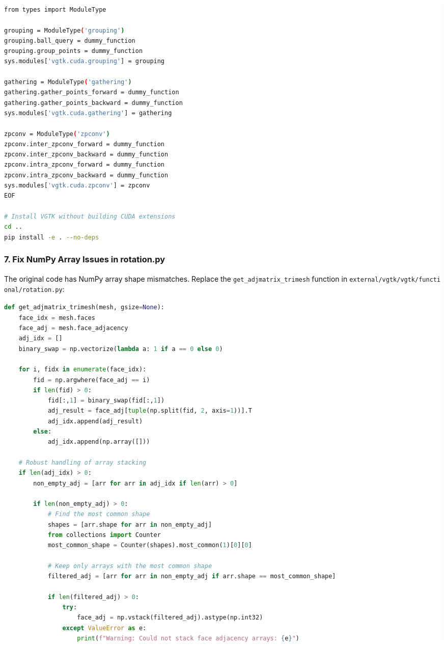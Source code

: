 ```bash
from types import ModuleType

grouping = ModuleType('grouping')
grouping.ball_query = dummy_function
grouping.group_points = dummy_function
sys.modules['vgtk.cuda.grouping'] = grouping

gathering = ModuleType('gathering')  
gathering.gather_points_forward = dummy_function
gathering.gather_points_backward = dummy_function
sys.modules['vgtk.cuda.gathering'] = gathering

zpconv = ModuleType('zpconv')
zpconv.inter_zpconv_forward = dummy_function
zpconv.inter_zpconv_backward = dummy_function
zpconv.intra_zpconv_forward = dummy_function
zpconv.intra_zpconv_backward = dummy_function
sys.modules['vgtk.cuda.zpconv'] = zpconv
EOF

# Install VGTK without building CUDA extensions
cd ..
pip install -e . --no-deps
```

### 7. Fix NumPy Array Issues in rotation.py

The original code has NumPy array shape mismatches. Replace the `get_adjmatrix_trimesh` function in `external/vgtk/vgtk/functional/rotation.py`:

```python
def get_adjmatrix_trimesh(mesh, gsize=None):
    face_idx = mesh.faces
    face_adj = mesh.face_adjacency
    adj_idx = []
    binary_swap = np.vectorize(lambda a: 1 if a == 0 else 0)
    
    for i, fidx in enumerate(face_idx):
        fid = np.argwhere(face_adj == i)
        if len(fid) > 0:
            fid[:,1] = binary_swap(fid[:,1])
            adj_result = face_adj[tuple(np.split(fid, 2, axis=1))].T
            adj_idx.append(adj_result)
        else:
            adj_idx.append(np.array([]))
    
    # Robust handling of array stacking
    if len(adj_idx) > 0:
        non_empty_adj = [arr for arr in adj_idx if len(arr) > 0]
        
        if len(non_empty_adj) > 0:
            # Find the most common shape
            shapes = [arr.shape for arr in non_empty_adj]
            from collections import Counter
            most_common_shape = Counter(shapes).most_common(1)[0][0]
            
            # Keep only arrays with the most common shape
            filtered_adj = [arr for arr in non_empty_adj if arr.shape == most_common_shape]
            
            if len(filtered_adj) > 0:
                try:
                    face_adj = np.vstack(filtered_adj).astype(np.int32)
                except ValueError as e:
                    print(f"Warning: Could not stack face adjacency arrays: {e}")
```
